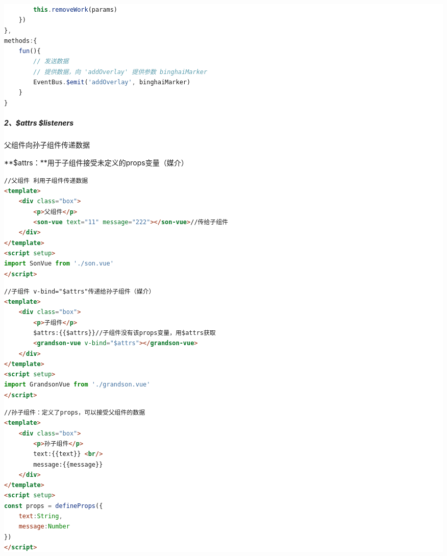 ``` js
        this.removeWork(params)
    })
},
methods:{
    fun(){
        // 发送数据
        // 提供数据，向 'addOverlay' 提供参数 binghaiMarker
        EventBus.$emit('addOverlay', binghaiMarker)
    }
}
```

##### 2、$attrs   $listeners

父组件向孙子组件传递数据

**$attrs：**用于子组件接受未定义的props变量（媒介）

```html
//父组件 利用子组件传递数据
<template>
    <div class="box">
        <p>父组件</p>
        <son-vue text="11" message="222"></son-vue>//传给子组件
    </div>
</template>
<script setup>
import SonVue from './son.vue'
</script>
```
```html
//子组件 v-bind="$attrs"传递给孙子组件（媒介）
<template>
    <div class="box">
        <p>子组件</p>
        $attrs:{{$attrs}}//子组件没有该props变量，用$attrs获取
        <grandson-vue v-bind="$attrs"></grandson-vue>
    </div>
</template>
<script setup>
import GrandsonVue from './grandson.vue'
</script>
```
```html
//孙子组件：定义了props，可以接受父组件的数据
<template>
    <div class="box">
        <p>孙子组件</p>
        text:{{text}} <br/>
        message:{{message}}
    </div>
</template>
<script setup>
const props = defineProps({
    text:String,
    message:Number
})
</script>
```
